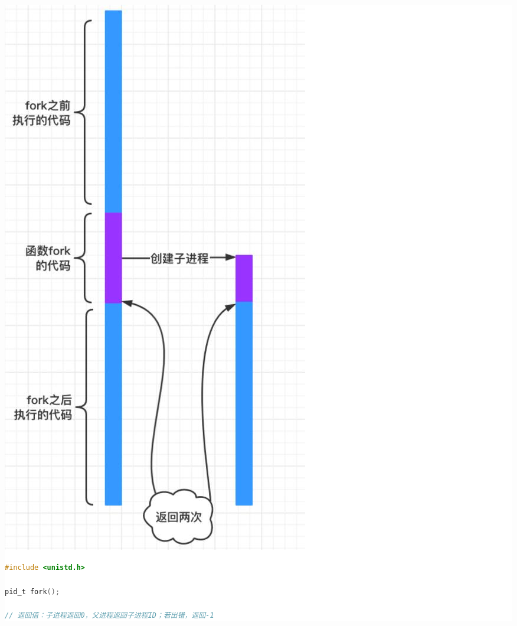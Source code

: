 ![fork](Lab05.assets/fork.jpg)

```c
#include <unistd.h>

pid_t fork();

// 返回值：子进程返回0，父进程返回子进程ID；若出错，返回-1
```
